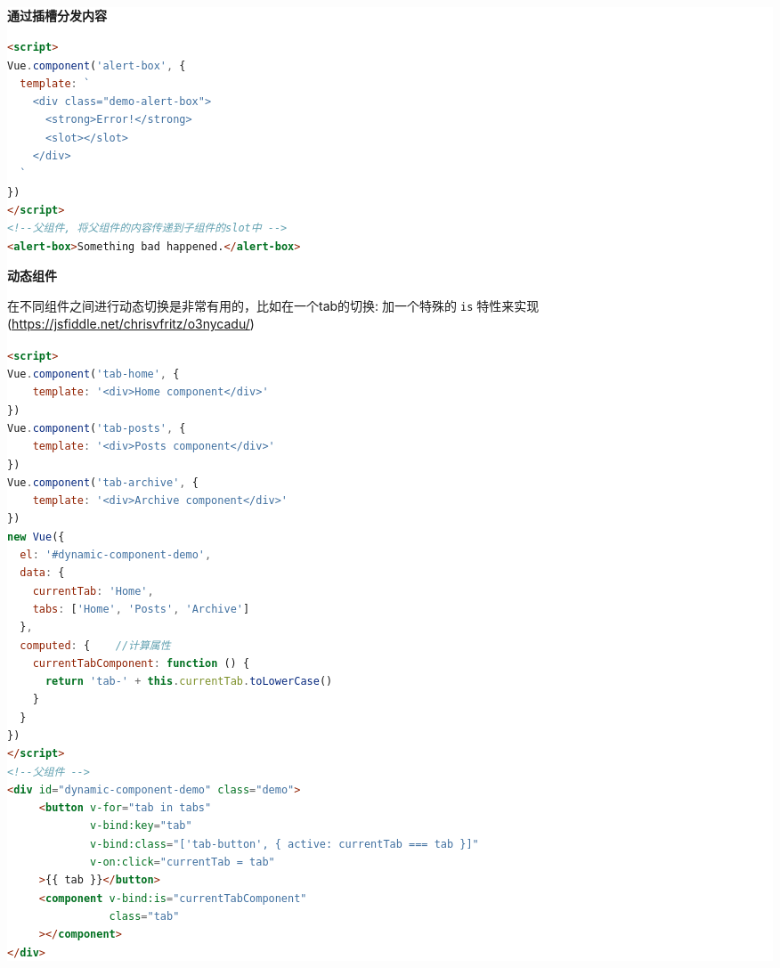 ````html
````

**通过插槽分发内容**

```html
<script>
Vue.component('alert-box', {
  template: `
    <div class="demo-alert-box">
      <strong>Error!</strong>
      <slot></slot>
    </div>
  `
})
</script>
<!--父组件, 将父组件的内容传递到子组件的slot中 -->
<alert-box>Something bad happened.</alert-box>
````

**动态组件**

在不同组件之间进行动态切换是非常有用的，比如在一个tab的切换: 加一个特殊的 `is` 特性来实现(https://jsfiddle.net/chrisvfritz/o3nycadu/)

```html
<script>
Vue.component('tab-home', {
	template: '<div>Home component</div>'
})
Vue.component('tab-posts', {
	template: '<div>Posts component</div>'
})
Vue.component('tab-archive', {
	template: '<div>Archive component</div>'
})
new Vue({
  el: '#dynamic-component-demo',
  data: {
    currentTab: 'Home',
    tabs: ['Home', 'Posts', 'Archive']
  },
  computed: {    //计算属性
    currentTabComponent: function () {
      return 'tab-' + this.currentTab.toLowerCase()
    }
  }
})
</script>
<!--父组件 -->
<div id="dynamic-component-demo" class="demo">
     <button v-for="tab in tabs"
             v-bind:key="tab"
             v-bind:class="['tab-button', { active: currentTab === tab }]"
             v-on:click="currentTab = tab"
     >{{ tab }}</button>
     <component v-bind:is="currentTabComponent"
                class="tab"
     ></component>
</div>
```
